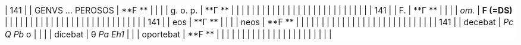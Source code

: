 | 141 |  | GENVS … PEROSOS                                                                                                                                                                                                            | **F **                             |                                     |                                                                                                                                                                                                                                                                                 |  | g. o. p.                                             | **Γ **              |                                         |                                                                                                         |                                 |                    |                              |                                                                                                                                                                                                        |            |           |                      |         |             |            |                  |  |  |  |  |  |  |  |  |  |  |  |  |  |
| 141 |  | F.                                                                                                                                                                                                                         | **Γ **                             |                                     |                                                                                                                                                                                                                                                                                 |  | *om.*                                                | **F (=DS)**         |                                         |                                                                                                         |                                 |                    |                              |                                                                                                                                                                                                        |            |           |                      |         |             |            |                  |  |  |  |  |  |  |  |  |  |  |  |  |  |
| 141 |  | eos                                                                                                                                                                                                                        | **Γ **                             |                                     |                                                                                                                                                                                                                                                                                 |  | neos                                                 | **F **              |                                         |                                                                                                         |                                 |                    |                              |                                                                                                                                                                                                        |            |           |                      |         |             |            |                  |  |  |  |  |  |  |  |  |  |  |  |  |  |
| 141 |  | decebat                                                                                                                                                                                                                    | *Pc Q Pb* σ                        |                                     |                                                                                                                                                                                                                                                                                 |  | dicebat                                              | θ *Pa Eh1*          |                                         |                                                                                                         | oportebat                       | **F **             |                              |                                                                                                                                                                                                        |            |           |                      |         |             |            |                  |  |  |  |  |  |  |  |  |  |  |  |  |  |